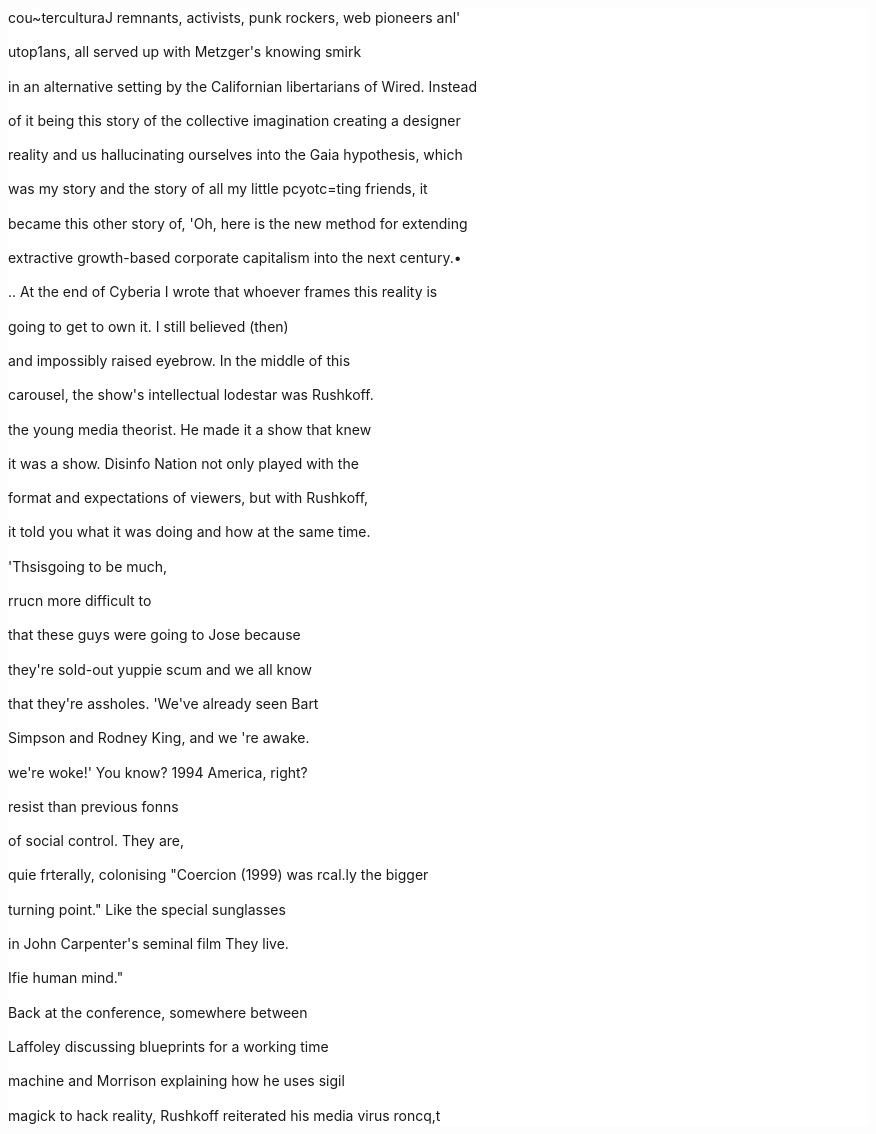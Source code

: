 cou\~terculturaJ remnants, activists, punk rockers, web pioneers anl'

utop1ans, all served up with Metzger's knowing smirk

in an alternative setting by the Californian libertarians of Wired. Instead

of it being this story of the collective imagination creating a designer

reality and us hallucinating ourselves into the Gaia hypothesis, which

was my story and the story of all my little pcyotc=ting friends, it

became this other story of, 'Oh, here is the new method for extending

extractive growth-based corporate capitalism into the next century.•

.. At the end of Cyberia I wrote that whoever frames this reality is

going to get to own it. I still believed (then)

and impossibly raised eyebrow. In the middle of this

carousel, the show's intellectual lodestar was Rushkoff.

the young media theorist. He made it a show that knew

it was a show. Disinfo Nation not only played with the

format and expectations of viewers, but with Rushkoff,

it told you what it was doing and how at the same time.

'Thsisgoing to be much,

rrucn more difficult to

that these guys were going to Jose because

they're sold-out yuppie scum and we all know

that they're assholes. 'We've already seen Bart

Simpson and Rodney King, and we 're awake.

we're woke!' You know? 1994 America, right?

resist than previous fonns

of social control. They are,

quie frterally, colonising "Coercion (1999) was rcal.ly the bigger

turning point." Like the special sunglasses

in John Carpenter's seminal film They live.

Ifie human mind."

Back at the conference, somewhere between

Laffoley discussing blueprints for a working time

machine and Morrison explaining how he uses sigil

magick to hack reality, Rushkoff reiterated his media virus roncq,t
